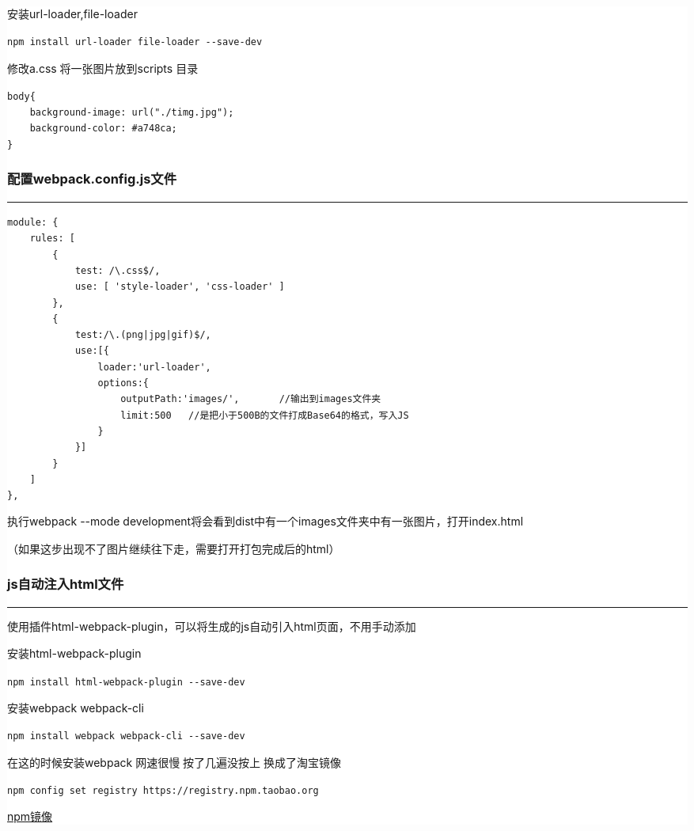 安装url-loader,file-loader

	npm install url-loader file-loader --save-dev

修改a.css 将一张图片放到scripts 目录

	body{
	    background-image: url("./timg.jpg");
	    background-color: #a748ca;
	}



### 配置webpack.config.js文件 ###
---


	module: {
	    rules: [
	        {
	            test: /\.css$/,
	            use: [ 'style-loader', 'css-loader' ]
	        },
	        {
	            test:/\.(png|jpg|gif)$/,
	            use:[{
	                loader:'url-loader',
	                options:{
	                    outputPath:'images/',		//输出到images文件夹
	                    limit:500  	//是把小于500B的文件打成Base64的格式，写入JS
	                }
	            }]
	        }
	    ]
	},

执行webpack --mode development将会看到dist中有一个images文件夹中有一张图片，打开index.html

（如果这步出现不了图片继续往下走，需要打开打包完成后的html）
### js自动注入html文件 ###
---

使用插件html-webpack-plugin，可以将生成的js自动引入html页面，不用手动添加

安装html-webpack-plugin

	npm install html-webpack-plugin --save-dev
安装webpack webpack-cli

	npm install webpack webpack-cli --save-dev

在这的时候安装webpack 网速很慢 按了几遍没按上   换成了淘宝镜像

	npm config set registry https://registry.npm.taobao.org


[npm镜像](https://blog.csdn.net/jason_cuijiahui/article/details/79448284)
